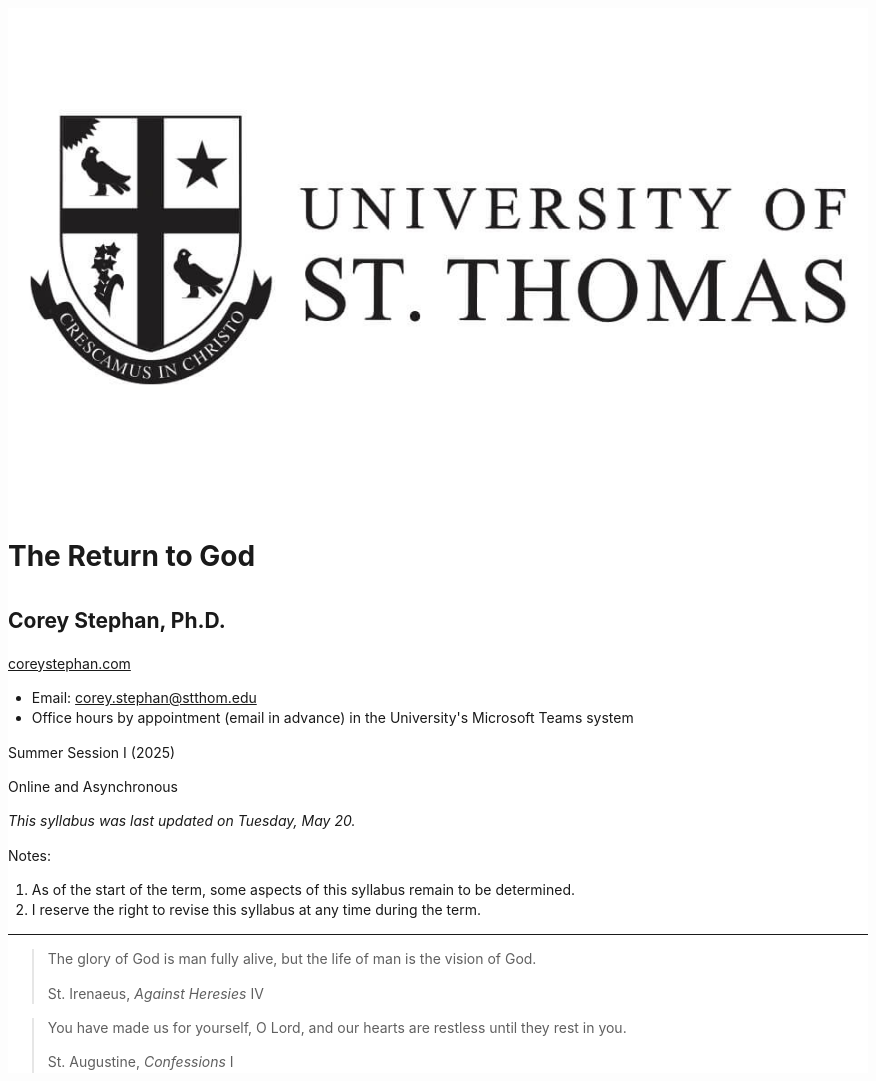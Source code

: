 ![University of St. Thomas - Core Curriculum](https://raw.githubusercontent.com/historical-theology/stthomas/main/ustlogo.jpg)

# The Return to God

## Corey Stephan, Ph.D.
[coreystephan.com](https://www.coreystephan.com/)

* Email: corey.stephan@stthom.edu
* Office hours by appointment (email in advance) in the University's Microsoft Teams system

Summer Session I (2025)

Online and Asynchronous

_This syllabus was last updated on Tuesday, May 20._

Notes:

1. As of the start of the term, some aspects of this syllabus remain to be determined.
2. I reserve the right to revise this syllabus at any time during the term.

***

> The glory of God is man fully alive, but the life of man is the vision of God.
> 
> St. Irenaeus, *Against Heresies* IV

>You have made us for yourself, O Lord, and our hearts are restless until they rest in you.
> 
> St. Augustine, *Confessions* I
